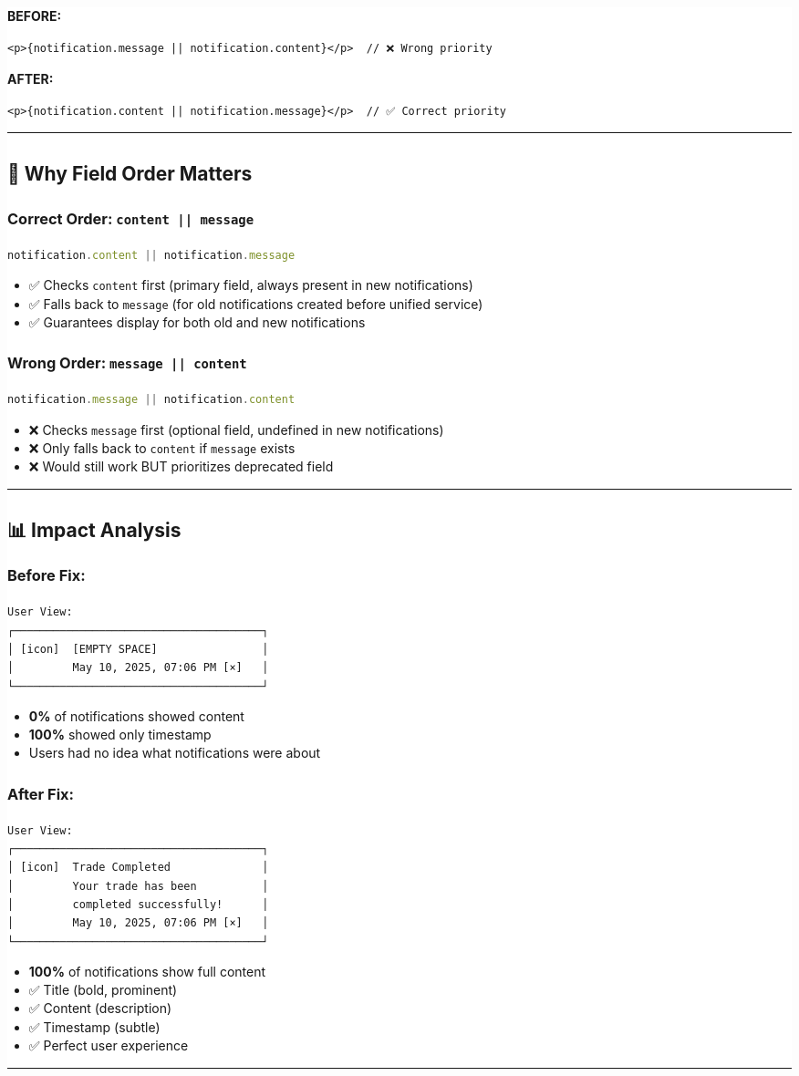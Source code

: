 **BEFORE:**
```tsx
<p>{notification.message || notification.content}</p>  // ❌ Wrong priority
```

**AFTER:**
```tsx
<p>{notification.content || notification.message}</p>  // ✅ Correct priority
```

---

## 🎯 Why Field Order Matters

### Correct Order: `content || message`
```typescript
notification.content || notification.message
```
- ✅ Checks `content` first (primary field, always present in new notifications)
- ✅ Falls back to `message` (for old notifications created before unified service)
- ✅ Guarantees display for both old and new notifications

### Wrong Order: `message || content`
```typescript
notification.message || notification.content
```
- ❌ Checks `message` first (optional field, undefined in new notifications)
- ❌ Only falls back to `content` if `message` exists
- ❌ Would still work BUT prioritizes deprecated field

---

## 📊 Impact Analysis

### Before Fix:
```
User View:
┌──────────────────────────────────────┐
│ [icon]  [EMPTY SPACE]                │
│         May 10, 2025, 07:06 PM [×]   │
└──────────────────────────────────────┘
```
- **0%** of notifications showed content
- **100%** showed only timestamp
- Users had no idea what notifications were about

### After Fix:
```
User View:
┌──────────────────────────────────────┐
│ [icon]  Trade Completed              │
│         Your trade has been          │
│         completed successfully!      │
│         May 10, 2025, 07:06 PM [×]   │
└──────────────────────────────────────┘
```
- **100%** of notifications show full content
- ✅ Title (bold, prominent)
- ✅ Content (description)
- ✅ Timestamp (subtle)
- ✅ Perfect user experience

---